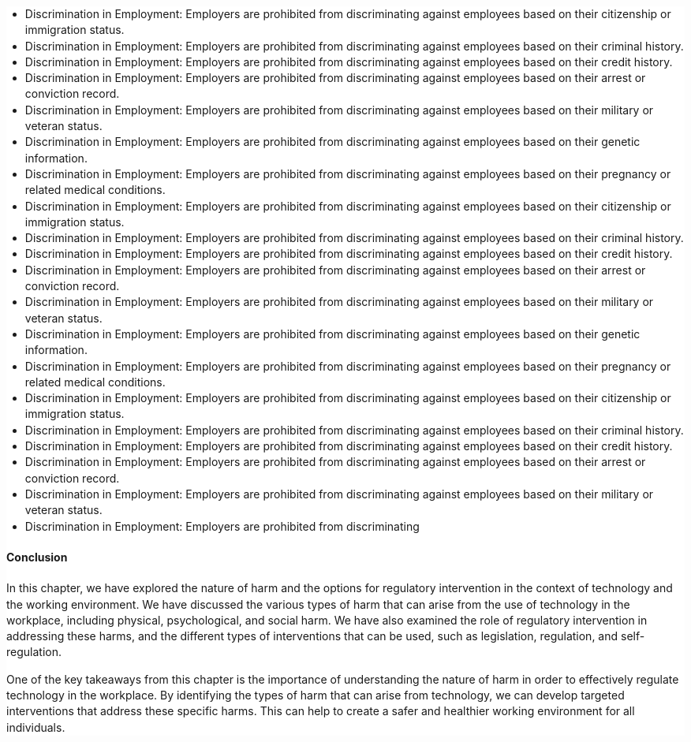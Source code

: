 - Discrimination in Employment: Employers are prohibited from discriminating against employees based on their citizenship or immigration status.
- Discrimination in Employment: Employers are prohibited from discriminating against employees based on their criminal history.
- Discrimination in Employment: Employers are prohibited from discriminating against employees based on their credit history.
- Discrimination in Employment: Employers are prohibited from discriminating against employees based on their arrest or conviction record.
- Discrimination in Employment: Employers are prohibited from discriminating against employees based on their military or veteran status.
- Discrimination in Employment: Employers are prohibited from discriminating against employees based on their genetic information.
- Discrimination in Employment: Employers are prohibited from discriminating against employees based on their pregnancy or related medical conditions.
- Discrimination in Employment: Employers are prohibited from discriminating against employees based on their citizenship or immigration status.
- Discrimination in Employment: Employers are prohibited from discriminating against employees based on their criminal history.
- Discrimination in Employment: Employers are prohibited from discriminating against employees based on their credit history.
- Discrimination in Employment: Employers are prohibited from discriminating against employees based on their arrest or conviction record.
- Discrimination in Employment: Employers are prohibited from discriminating against employees based on their military or veteran status.
- Discrimination in Employment: Employers are prohibited from discriminating against employees based on their genetic information.
- Discrimination in Employment: Employers are prohibited from discriminating against employees based on their pregnancy or related medical conditions.
- Discrimination in Employment: Employers are prohibited from discriminating against employees based on their citizenship or immigration status.
- Discrimination in Employment: Employers are prohibited from discriminating against employees based on their criminal history.
- Discrimination in Employment: Employers are prohibited from discriminating against employees based on their credit history.
- Discrimination in Employment: Employers are prohibited from discriminating against employees based on their arrest or conviction record.
- Discrimination in Employment: Employers are prohibited from discriminating against employees based on their military or veteran status.
- Discrimination in Employment: Employers are prohibited from discriminating


#### Conclusion

In this chapter, we have explored the nature of harm and the options for regulatory intervention in the context of technology and the working environment. We have discussed the various types of harm that can arise from the use of technology in the workplace, including physical, psychological, and social harm. We have also examined the role of regulatory intervention in addressing these harms, and the different types of interventions that can be used, such as legislation, regulation, and self-regulation.

One of the key takeaways from this chapter is the importance of understanding the nature of harm in order to effectively regulate technology in the workplace. By identifying the types of harm that can arise from technology, we can develop targeted interventions that address these specific harms. This can help to create a safer and healthier working environment for all individuals.
